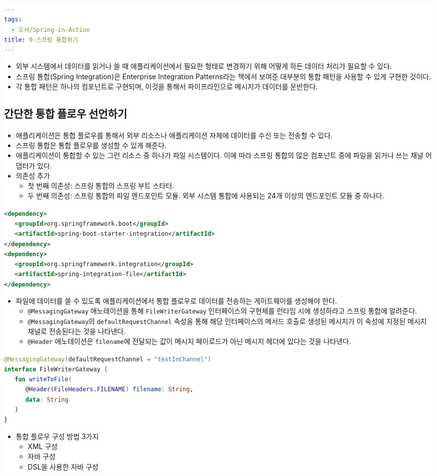 ```yaml
---
tags:
  - 도서/Spring-in-Action
title: 9-스프링 통합하기
---
```




- 외부 시스템에서 데이터를 읽거나 쓸 때 애플리케이션에서 필요한 형태로 변경하기 위해 어떻게 하든 데이터 처리가 필요할 수 있다.
- 스프링 통합(Spring Integration)은 Enterprise Integration Patterns라는 책에서 보여준 대부분의 통합 패턴을 사용할 수 있게 구현한 것이다.
- 각 통합 패턴은 하나의 컴포넌트로 구현되며, 이것을 통해서 파이프라인으로 메시지가 데이터를 운반한다.

## 간단한 통합 플로우 선언하기

- 애플리케이션은 통합 플로우를 통해서 외부 리소스나 애플리케이션 자체에 데이터를 수신 또는 전송할 수 있다.
- 스프링 통합은 통합 플로우를 생성할 수 있게 해준다.
- 애플리케이션이 통합할 수 있는 그런 리소스 중 하나가 파일 시스템이다. 이에 따라 스프링 통합의 많은 컴포넌트 중에 파일을 읽거나 쓰는 채널 어댑터가 있다.
- 의존성 추가
	- 첫 번째 의존성: 스프링 통합의 스프링 부트 스타터.
	- 두 번째 의존성: 스프링 통합의 파일 엔드포인트 모듈. 외부 시스템 통합에 사용되는 24개 이상의 엔드포인트 모듈 중 하나다.

```xml
<dependency>  
   <groupId>org.springframework.boot</groupId>  
   <artifactId>spring-boot-starter-integration</artifactId>  
</dependency>  
<dependency>  
   <groupId>org.springframework.integration</groupId>  
   <artifactId>spring-integration-file</artifactId>  
</dependency>
```

- 파일에 데이터를 쓸 수 있도록 애플리케이션에서 통합 플로우로 데이터를 전송하는 게이트웨이를 생성해야 한다.
	- `@MessagingGateway` 애노테이션을 통해 `FileWriterGateway` 인터페이스의 구현체를 런타임 시에 생성하라고 스프링 통합에 알려준다.
	- `@MessagingGateway`의 `defaultRequestChannel` 속성을 통해 해당 인터페이스의 메서드 호출로 생성된 메시지가 이 속성에 지정된 메시지 채널로 전송된다는 것을 나타낸다.
	- `@Header` 애노테이션은 `filename`에 전달되는 값이 메시지 페이로드가 아닌 메시지 헤더에 있다는 것을 나타낸다.

```kotlin
@MessagingGateway(defaultRequestChannel = "textInChannel")  
interface FileWriterGateway {  
   fun writeToFile(  
      @Header(FileHeaders.FILENAME) filename: String,  
      data: String  
   )  
}
```

- 통합 플로우 구성 방법 3가지
	- XML 구성
	- 자바 구성
	- DSL을 사용한 자바 구성
